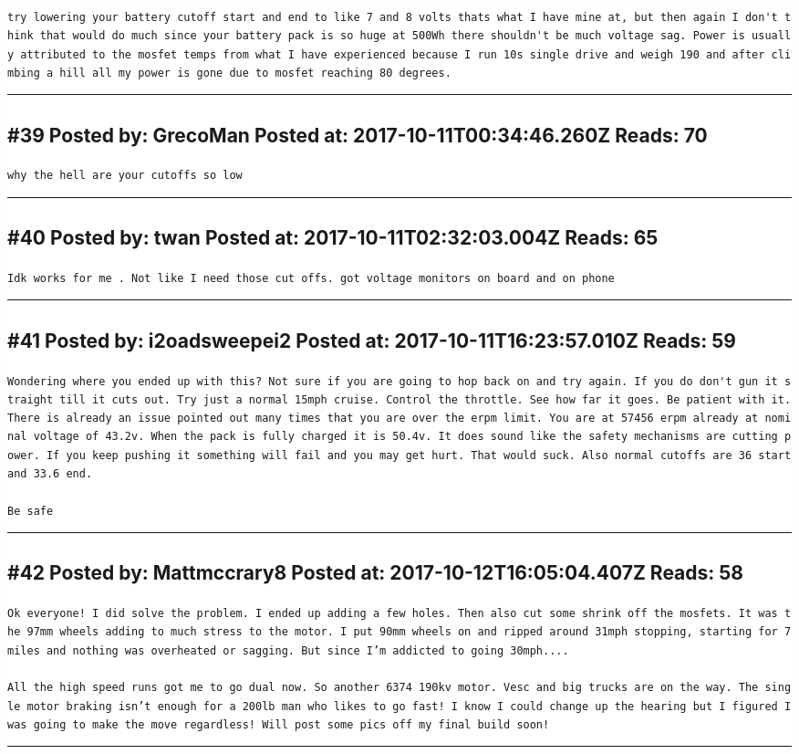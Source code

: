 ```
try lowering your battery cutoff start and end to like 7 and 8 volts thats what I have mine at, but then again I don't think that would do much since your battery pack is so huge at 500Wh there shouldn't be much voltage sag. Power is usually attributed to the mosfet temps from what I have experienced because I run 10s single drive and weigh 190 and after climbing a hill all my power is gone due to mosfet reaching 80 degrees.
```

---
## \#39 Posted by: GrecoMan Posted at: 2017-10-11T00:34:46.260Z Reads: 70

```
why the hell are your cutoffs so low
```

---
## \#40 Posted by: twan Posted at: 2017-10-11T02:32:03.004Z Reads: 65

```
Idk works for me . Not like I need those cut offs. got voltage monitors on board and on phone
```

---
## \#41 Posted by: i2oadsweepei2 Posted at: 2017-10-11T16:23:57.010Z Reads: 59

```
Wondering where you ended up with this? Not sure if you are going to hop back on and try again. If you do don't gun it straight till it cuts out. Try just a normal 15mph cruise. Control the throttle. See how far it goes. Be patient with it. There is already an issue pointed out many times that you are over the erpm limit. You are at 57456 erpm already at nominal voltage of 43.2v. When the pack is fully charged it is 50.4v. It does sound like the safety mechanisms are cutting power. If you keep pushing it something will fail and you may get hurt. That would suck. Also normal cutoffs are 36 start and 33.6 end.

Be safe
```

---
## \#42 Posted by: Mattmccrary8 Posted at: 2017-10-12T16:05:04.407Z Reads: 58

```
Ok everyone! I did solve the problem. I ended up adding a few holes. Then also cut some shrink off the mosfets. It was the 97mm wheels adding to much stress to the motor. I put 90mm wheels on and ripped around 31mph stopping, starting for 7 miles and nothing was overheated or sagging. But since I’m addicted to going 30mph....

All the high speed runs got me to go dual now. So another 6374 190kv motor. Vesc and big trucks are on the way. The single motor braking isn’t enough for a 200lb man who likes to go fast! I know I could change up the hearing but I figured I was going to make the move regardless! Will post some pics off my final build soon!
```

---
